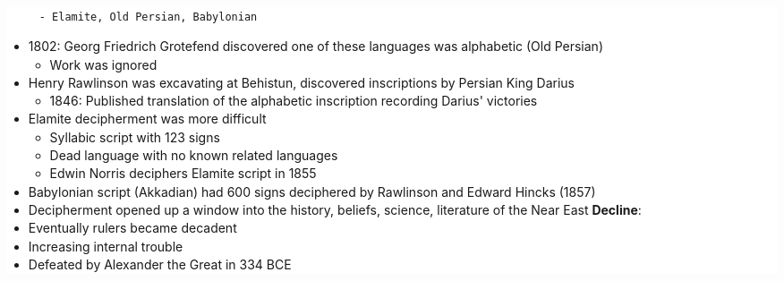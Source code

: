 		 - Elamite, Old Persian, Babylonian
 - 1802: Georg Friedrich Grotefend discovered one of these languages was alphabetic (Old Persian)
	 - Work was ignored
 - Henry Rawlinson was excavating at Behistun, discovered inscriptions by Persian King Darius
	 - 1846: Published translation of the alphabetic inscription recording Darius' victories
 - Elamite decipherment was more difficult
	 - Syllabic script with 123 signs
	 - Dead language with no known related languages
	 - Edwin Norris deciphers Elamite script in 1855
 - Babylonian script (Akkadian) had 600 signs deciphered by Rawlinson and Edward Hincks (1857)
 - Decipherment opened up a window into the history, beliefs, science, literature of the Near East
**Decline**:
 - Eventually rulers became decadent
 - Increasing internal trouble
 - Defeated by Alexander the Great in 334 BCE
